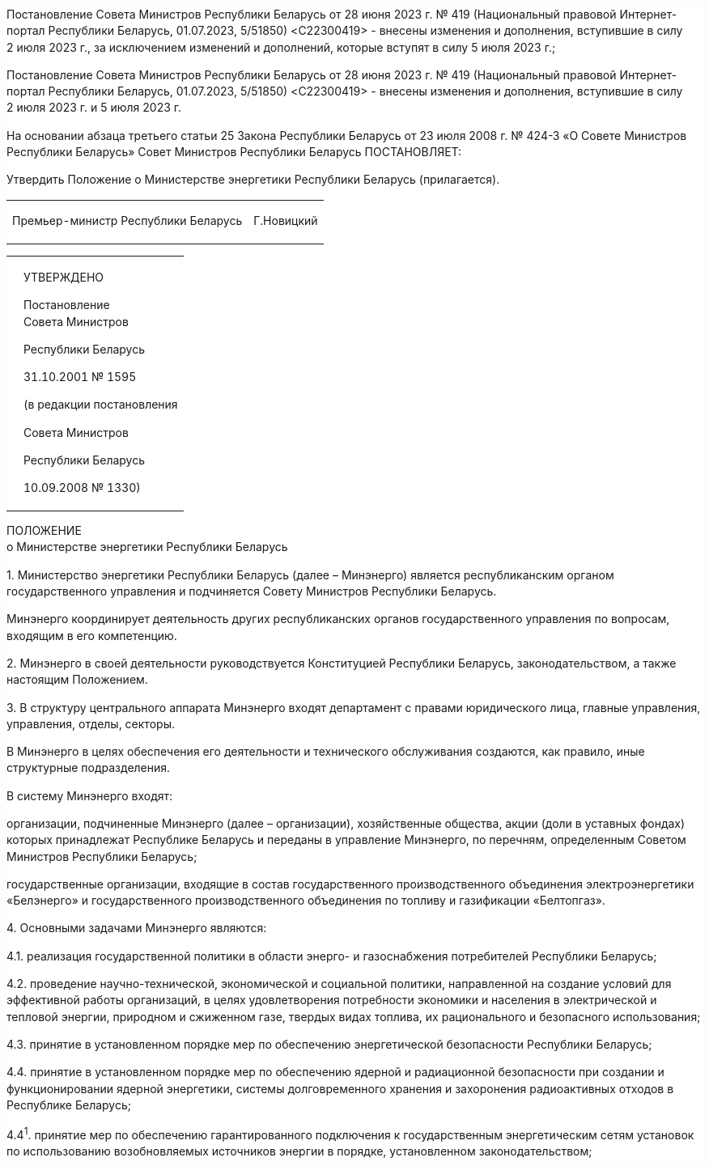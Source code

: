 <p>Постановление Совета Министров Республики Беларусь от 28 июня 2023 г. № 419 (Национальный правовой Интернет-портал Республики Беларусь, 01.07.2023, 5/51850) &lt;C22300419&gt; - внесены изменения и дополнения, вступившие в силу 2 июля 2023 г., за исключением изменений и дополнений, которые вступят в силу 5 июля 2023 г.;</p>
<p>Постановление Совета Министров Республики Беларусь от 28 июня 2023 г. № 419 (Национальный правовой Интернет-портал Республики Беларусь, 01.07.2023, 5/51850) &lt;C22300419&gt; - внесены изменения и дополнения, вступившие в силу 2 июля 2023 г. и 5 июля 2023 г.</p>
<p></p>
<p>На основании абзаца третьего статьи 25 Закона Республики Беларусь от 23 июля 2008 г. № 424-З «О Совете Министров Республики Беларусь» Совет Министров Республики Беларусь ПОСТАНОВЛЯЕТ:</p>
<p>Утвердить Положение о Министерстве энергетики Республики Беларусь (прилагается).</p>
<p></p>
<table><tr>
<td><p>Премьер-министр Республики Беларусь</p></td>
<td><p>Г.Новицкий</p></td>
</tr></table>
<p></p>
<p></p>
<table><tr>
<td><p></p></td>
<td>
<p>УТВЕРЖДЕНО</p>
<p>Постановление <br>Совета Министров</p>
<p>Республики Беларусь</p>
<p>31.10.2001 № 1595</p>
<p>(в редакции постановления</p>
<p>Совета Министров</p>
<p>Республики Беларусь</p>
<p>10.09.2008 № 1330)</p>
</td>
</tr></table>
<p>ПОЛОЖЕНИЕ<br>о Министерстве энергетики Республики Беларусь</p>
<p>1. Министерство энергетики Республики Беларусь (далее – Минэнерго) является республиканским органом государственного управления и подчиняется Совету Министров Республики Беларусь.</p>
<p>Минэнерго координирует деятельность других республиканских органов государственного управления по вопросам, входящим в его компетенцию.</p>
<p>2. Минэнерго в своей деятельности руководствуется Конституцией Республики Беларусь, законодательством, а также настоящим Положением.</p>
<p>3. В структуру центрального аппарата Минэнерго входят департамент с правами юридического лица, главные управления, управления, отделы, секторы.</p>
<p>В Минэнерго в целях обеспечения его деятельности и технического обслуживания создаются, как правило, иные структурные подразделения.</p>
<p>В систему Минэнерго входят:</p>
<p>организации, подчиненные Минэнерго (далее – организации), хозяйственные общества, акции (доли в уставных фондах) которых принадлежат Республике Беларусь и переданы в управление Минэнерго, по перечням, определенным Советом Министров Республики Беларусь;</p>
<p>государственные организации, входящие в состав государственного производственного объединения электроэнергетики «Белэнерго» и государственного производственного объединения по топливу и газификации «Белтопгаз».</p>
<p>4. Основными задачами Минэнерго являются:</p>
<p>4.1. реализация государственной политики в области энерго- и газоснабжения потребителей Республики Беларусь;</p>
<p>4.2. проведение научно-технической, экономической и социальной политики, направленной на создание условий для эффективной работы организаций, в целях удовлетворения потребности экономики и населения в электрической и тепловой энергии, природном и сжиженном газе, твердых видах топлива, их рационального и безопасного использования;</p>
<p>4.3. принятие в установленном порядке мер по обеспечению энергетической безопасности Республики Беларусь;</p>
<p>4.4. принятие в установленном порядке мер по обеспечению ядерной и радиационной безопасности при создании и функционировании ядерной энергетики, системы долговременного хранения и захоронения радиоактивных отходов в Республике Беларусь;</p>
<p>4.4<sup>1</sup>. принятие мер по обеспечению гарантированного подключения к государственным энергетическим сетям установок по использованию возобновляемых источников энергии в порядке, установленном законодательством;</p>